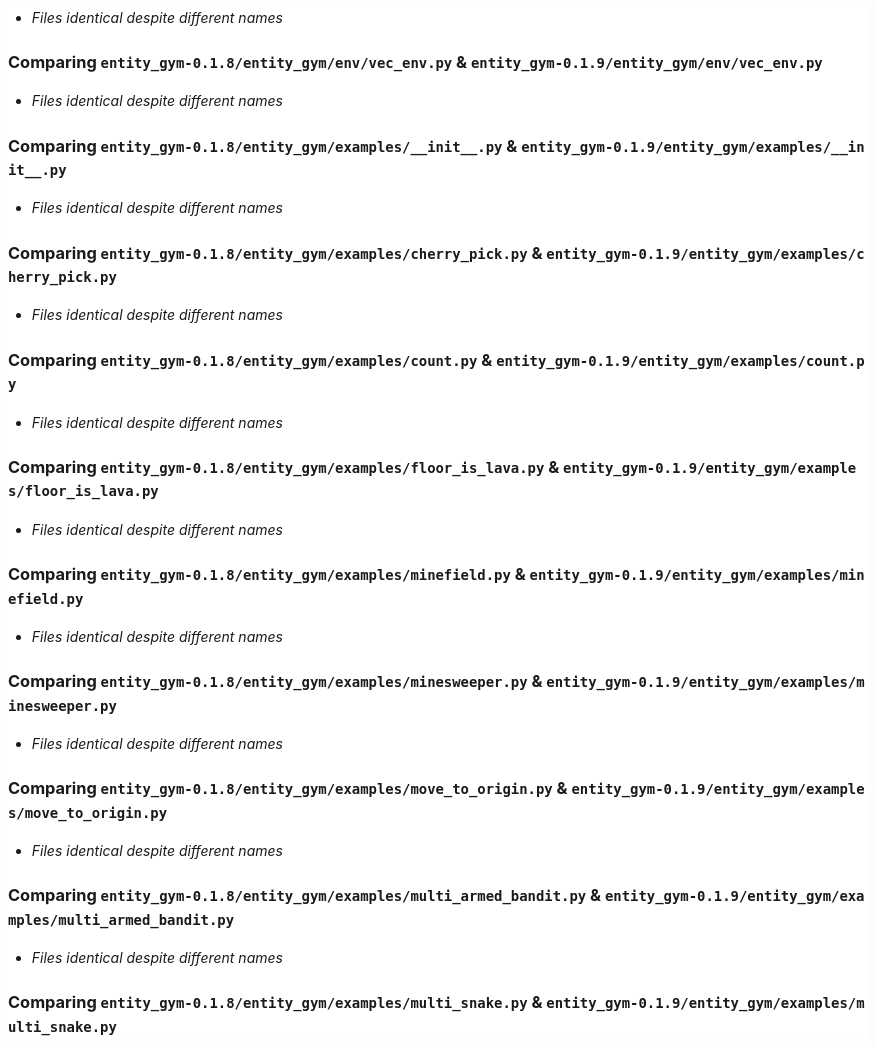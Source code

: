  * *Files identical despite different names*

### Comparing `entity_gym-0.1.8/entity_gym/env/vec_env.py` & `entity_gym-0.1.9/entity_gym/env/vec_env.py`

 * *Files identical despite different names*

### Comparing `entity_gym-0.1.8/entity_gym/examples/__init__.py` & `entity_gym-0.1.9/entity_gym/examples/__init__.py`

 * *Files identical despite different names*

### Comparing `entity_gym-0.1.8/entity_gym/examples/cherry_pick.py` & `entity_gym-0.1.9/entity_gym/examples/cherry_pick.py`

 * *Files identical despite different names*

### Comparing `entity_gym-0.1.8/entity_gym/examples/count.py` & `entity_gym-0.1.9/entity_gym/examples/count.py`

 * *Files identical despite different names*

### Comparing `entity_gym-0.1.8/entity_gym/examples/floor_is_lava.py` & `entity_gym-0.1.9/entity_gym/examples/floor_is_lava.py`

 * *Files identical despite different names*

### Comparing `entity_gym-0.1.8/entity_gym/examples/minefield.py` & `entity_gym-0.1.9/entity_gym/examples/minefield.py`

 * *Files identical despite different names*

### Comparing `entity_gym-0.1.8/entity_gym/examples/minesweeper.py` & `entity_gym-0.1.9/entity_gym/examples/minesweeper.py`

 * *Files identical despite different names*

### Comparing `entity_gym-0.1.8/entity_gym/examples/move_to_origin.py` & `entity_gym-0.1.9/entity_gym/examples/move_to_origin.py`

 * *Files identical despite different names*

### Comparing `entity_gym-0.1.8/entity_gym/examples/multi_armed_bandit.py` & `entity_gym-0.1.9/entity_gym/examples/multi_armed_bandit.py`

 * *Files identical despite different names*

### Comparing `entity_gym-0.1.8/entity_gym/examples/multi_snake.py` & `entity_gym-0.1.9/entity_gym/examples/multi_snake.py`
